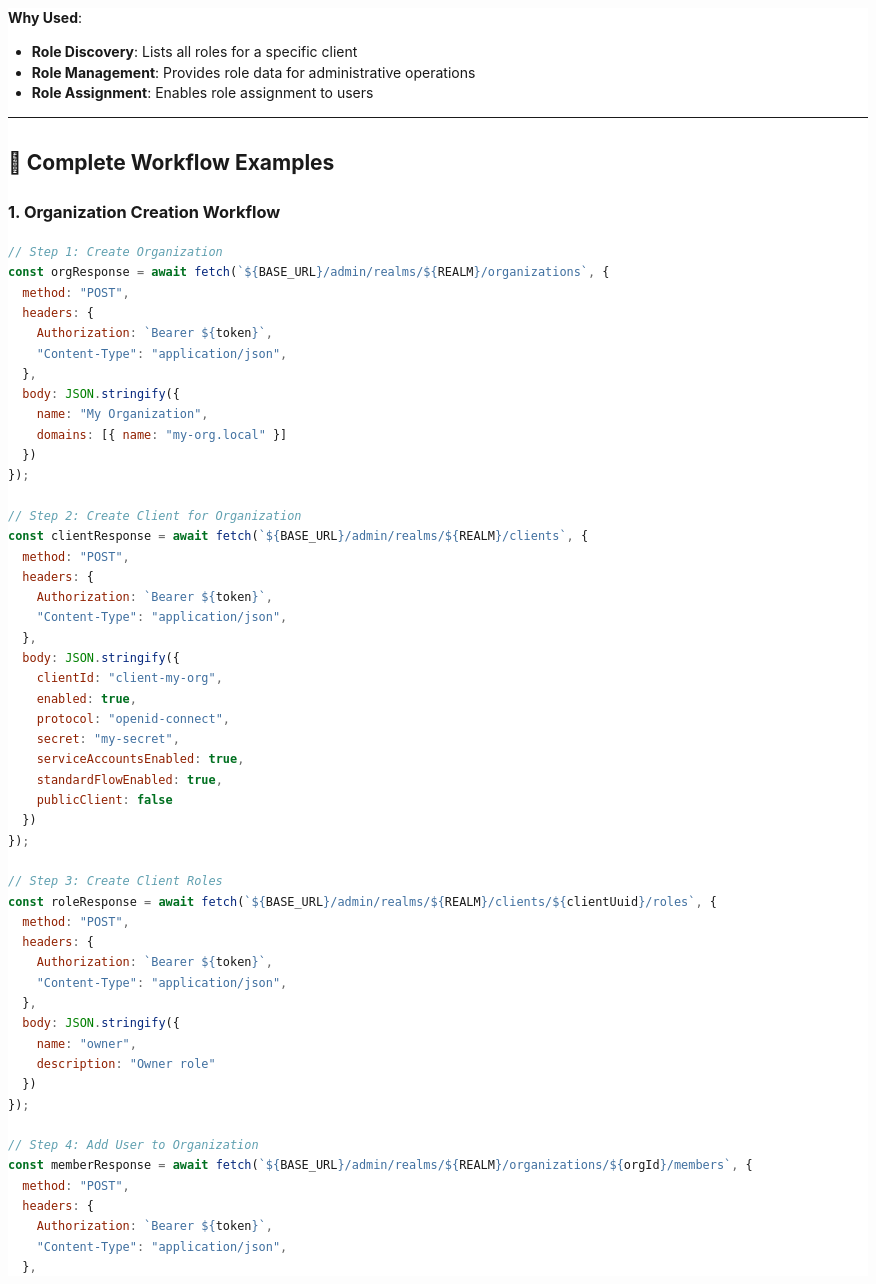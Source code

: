 **Why Used**: 
- **Role Discovery**: Lists all roles for a specific client
- **Role Management**: Provides role data for administrative operations
- **Role Assignment**: Enables role assignment to users

---

## 🔄 Complete Workflow Examples

### 1. Organization Creation Workflow

```javascript
// Step 1: Create Organization
const orgResponse = await fetch(`${BASE_URL}/admin/realms/${REALM}/organizations`, {
  method: "POST",
  headers: {
    Authorization: `Bearer ${token}`,
    "Content-Type": "application/json",
  },
  body: JSON.stringify({
    name: "My Organization",
    domains: [{ name: "my-org.local" }]
  })
});

// Step 2: Create Client for Organization
const clientResponse = await fetch(`${BASE_URL}/admin/realms/${REALM}/clients`, {
  method: "POST",
  headers: {
    Authorization: `Bearer ${token}`,
    "Content-Type": "application/json",
  },
  body: JSON.stringify({
    clientId: "client-my-org",
    enabled: true,
    protocol: "openid-connect",
    secret: "my-secret",
    serviceAccountsEnabled: true,
    standardFlowEnabled: true,
    publicClient: false
  })
});

// Step 3: Create Client Roles
const roleResponse = await fetch(`${BASE_URL}/admin/realms/${REALM}/clients/${clientUuid}/roles`, {
  method: "POST",
  headers: {
    Authorization: `Bearer ${token}`,
    "Content-Type": "application/json",
  },
  body: JSON.stringify({
    name: "owner",
    description: "Owner role"
  })
});

// Step 4: Add User to Organization
const memberResponse = await fetch(`${BASE_URL}/admin/realms/${REALM}/organizations/${orgId}/members`, {
  method: "POST",
  headers: {
    Authorization: `Bearer ${token}`,
    "Content-Type": "application/json",
  },
```